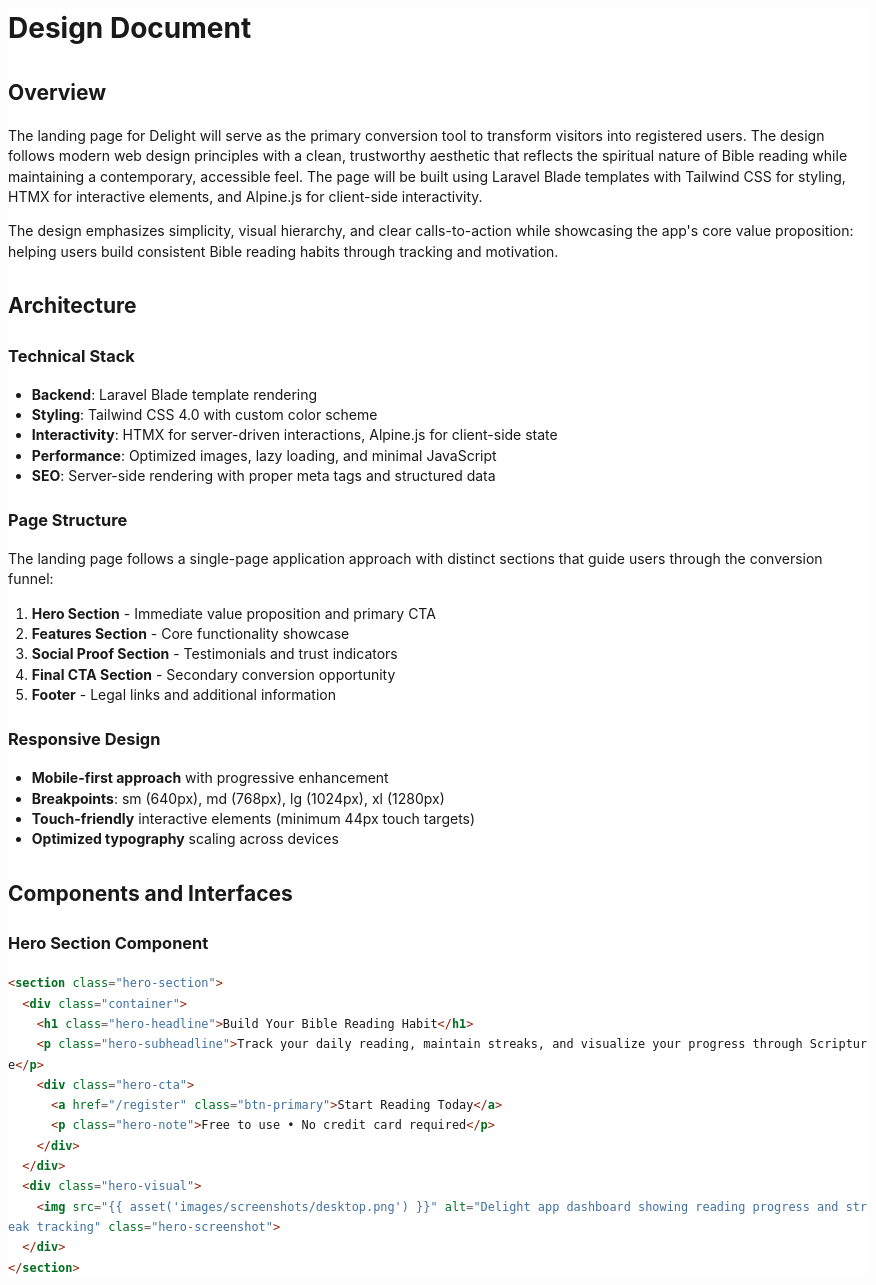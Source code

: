 # Design Document

## Overview

The landing page for Delight will serve as the primary conversion tool to transform visitors into registered users. The design follows modern web design principles with a clean, trustworthy aesthetic that reflects the spiritual nature of Bible reading while maintaining a contemporary, accessible feel. The page will be built using Laravel Blade templates with Tailwind CSS for styling, HTMX for interactive elements, and Alpine.js for client-side interactivity.

The design emphasizes simplicity, visual hierarchy, and clear calls-to-action while showcasing the app's core value proposition: helping users build consistent Bible reading habits through tracking and motivation.

## Architecture

### Technical Stack
- **Backend**: Laravel Blade template rendering
- **Styling**: Tailwind CSS 4.0 with custom color scheme
- **Interactivity**: HTMX for server-driven interactions, Alpine.js for client-side state
- **Performance**: Optimized images, lazy loading, and minimal JavaScript
- **SEO**: Server-side rendering with proper meta tags and structured data

### Page Structure
The landing page follows a single-page application approach with distinct sections that guide users through the conversion funnel:

1. **Hero Section** - Immediate value proposition and primary CTA
2. **Features Section** - Core functionality showcase
3. **Social Proof Section** - Testimonials and trust indicators
4. **Final CTA Section** - Secondary conversion opportunity
5. **Footer** - Legal links and additional information

### Responsive Design
- **Mobile-first approach** with progressive enhancement
- **Breakpoints**: sm (640px), md (768px), lg (1024px), xl (1280px)
- **Touch-friendly** interactive elements (minimum 44px touch targets)
- **Optimized typography** scaling across devices

## Components and Interfaces

### Hero Section Component
```html
<section class="hero-section">
  <div class="container">
    <h1 class="hero-headline">Build Your Bible Reading Habit</h1>
    <p class="hero-subheadline">Track your daily reading, maintain streaks, and visualize your progress through Scripture</p>
    <div class="hero-cta">
      <a href="/register" class="btn-primary">Start Reading Today</a>
      <p class="hero-note">Free to use • No credit card required</p>
    </div>
  </div>
  <div class="hero-visual">
    <img src="{{ asset('images/screenshots/desktop.png') }}" alt="Delight app dashboard showing reading progress and streak tracking" class="hero-screenshot">
  </div>
</section>
```
